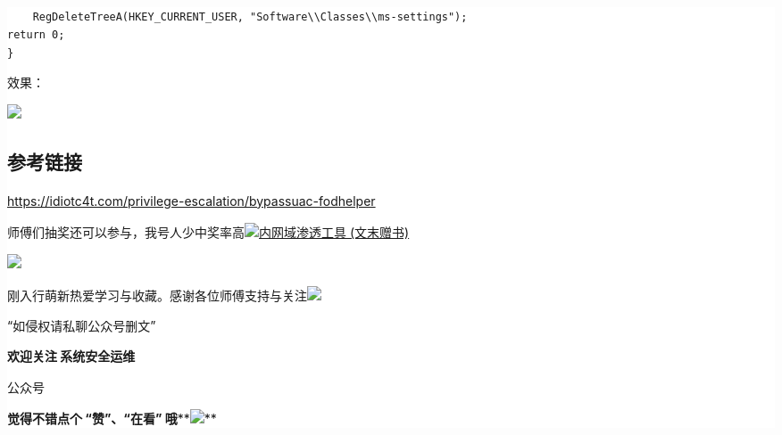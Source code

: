 ```
    RegDeleteTreeA(HKEY_CURRENT_USER, "Software\\Classes\\ms-settings");
return 0;
}
```

效果：

![](https://mmbiz.qpic.cn/mmbiz_png/m41BLSafyI4R3CRgHID9hVfy4F7mw9WveRJcZJDVQYRHaxNRzslefA6CcLhEHlBbpM8s7LIMZVgcqMpRf7WGRw/640?wx_fmt=png)

参考链接
----

https://idiotc4t.com/privilege-escalation/bypassuac-fodhelper

师傅们抽奖还可以参与，我号人少中奖率高![](https://mmbiz.qpic.cn/mmbiz_png/m41BLSafyI4R3CRgHID9hVfy4F7mw9Wvq03XmSOvN8lmrDL1ROtueU9iaOmlOYibcWKZ0j4oicsI7iboKKqzafA44Q/640?wx_fmt=png)[内网域渗透工具 (文末赠书)](http://mp.weixin.qq.com/s?__biz=Mzk0NjE0NDc5OQ==&mid=2247488638&idx=1&sn=ae394b79516e4e5d0ab6548e30ed3b90&chksm=c30bc70ef47c4e18237fdfa529e3cabf70e15b9d4b260f48d88cd713edbfc8aa4b605f8c9024&scene=21#wechat_redirect)

![](https://mmbiz.qpic.cn/mmbiz_png/ndicuTO22p6ibN1yF91ZicoggaJJZX3vQ77Vhx81O5GRyfuQoBRjpaUyLOErsSo8PwNYlT1XzZ6fbwQuXBRKf4j3Q/640?wx_fmt=png)  

刚入行萌新热爱学习与收藏。感谢各位师傅支持与关注![](https://mmbiz.qpic.cn/mmbiz_png/p5qELRDe5icl7QVywL8iaGT0QBGpOwgD1IwN0z9JicTRvzvnsJicNRr2gRvJib6jKojzC5CJJsFPkEbZQJ999HrH5Gw/640?wx_fmt=png)  

“如侵权请私聊公众号删文”

 ****欢迎关注 系统安全运维****   

公众号

**觉得不错点个 **“赞”**、“在看” 哦****![](https://mmbiz.qpic.cn/mmbiz_png/3k9IT3oQhT1YhlAJOGvAaVRV0ZSSnX46ibouOHe05icukBYibdJOiaOpO06ic5eb0EMW1yhjMNRe1ibu5HuNibCcrGsqw/640?wx_fmt=png)**
